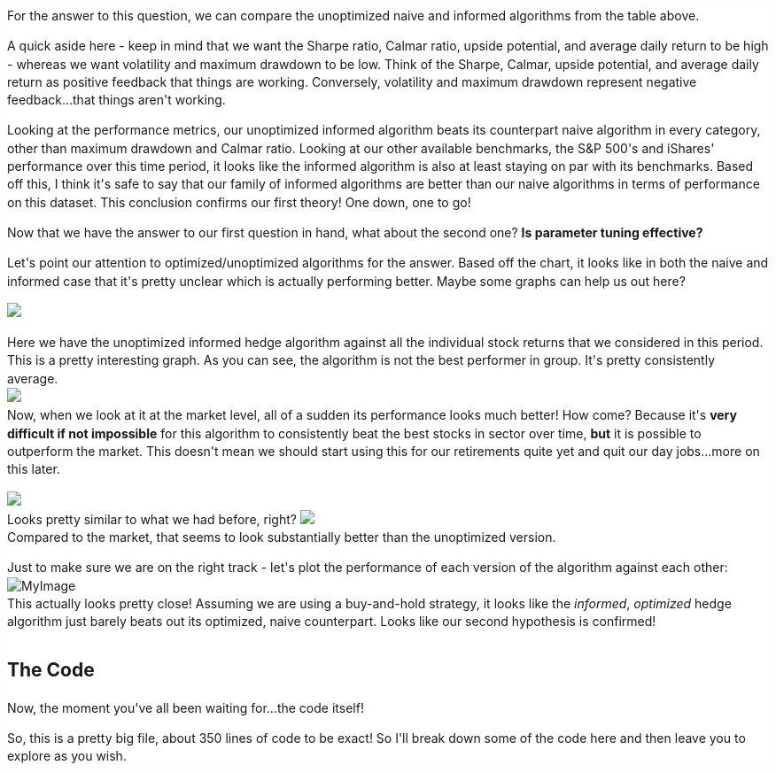 For the answer to this question, we can compare the unoptimized naive and informed algorithms from the table above. 

A quick aside here - keep in mind that we want the Sharpe ratio, Calmar ratio, upside potential, and average daily return to be high - whereas we want volatility and maximum drawdown to be low. Think of the Sharpe, Calmar, upside potential, and average daily return as positive feedback that things are working. Conversely, volatility and maximum drawdown represent negative feedback...that things aren't working.

Looking at the performance metrics, our unoptimized informed algorithm beats its counterpart naive algorithm in every category, other than maximum drawdown and Calmar ratio. Looking at our other available benchmarks, the S&P 500's and iShares' performance over this time period, it looks like the informed algorithm is also at least staying on par with its benchmarks. Based off this, I think it's safe to say that our family of informed algorithms are better than our naive algorithms in terms of performance on this dataset. This conclusion confirms our first theory! One down, one to go!

Now that we have the answer to our first question in hand, what about the second one? **Is parameter tuning effective?**

Let's point our attention to optimized/unoptimized algorithms for the answer. Based off the chart, it looks like in both the naive and informed case that it's pretty unclear which is actually performing better. Maybe some graphs can help us out here? <br>

![]({attach}images/informedhedge_vs_stocks.png)<br>

Here we have the unoptimized informed hedge algorithm against all the individual stock returns that we considered in this period. This is a pretty interesting graph. As you can see, the algorithm is not the best performer in group. It's pretty consistently average. <br>
![]({attach}images/informedhedge_vs_market.png)<br>
Now, when we look at it at the market level, all of a sudden its performance looks much better! How come? Because it's **very difficult if not impossible** for this algorithm to consistently beat the best stocks in sector over time, **but** it is possible to outperform the market. This doesn't mean we should start using this for our retirements quite yet and quit our day jobs...more  on this later.<br>

![]({attach}images/informedhedgeoptimized_vs_stocks.png)<br>
Looks pretty similar to what we had before, right?
![]({attach}images/informedhedgeoptimized_vs_market.png)<br>
Compared to the market, that seems to look substantially better than the unoptimized version.

Just to make sure we are on the right track - let's plot the performance of each version of the algorithm against each other: <br>
![MyImage]({attach}images/Figure_1.png)<br>
This actually looks pretty close! Assuming we are using a buy-and-hold strategy, it looks like the *informed*, *optimized* hedge algorithm just barely beats out its optimized, naive counterpart. Looks like our second hypothesis is confirmed!

## The Code

Now, the moment you've all been waiting for...the code itself!

So, this is a pretty big file, about 350 lines of code to be exact! So I'll break down some of the code here and then leave you to explore as you wish.
